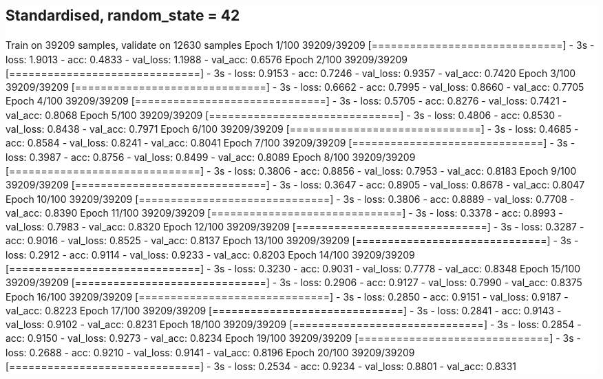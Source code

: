 ## Standardised, random\_state = 42

Train on 39209 samples, validate on 12630 samples
Epoch 1/100
39209/39209 [==============================] - 3s - loss: 1.9013 - acc: 0.4833 - val_loss: 1.1988 - val_acc: 0.6576
Epoch 2/100
39209/39209 [==============================] - 3s - loss: 0.9153 - acc: 0.7246 - val_loss: 0.9357 - val_acc: 0.7420
Epoch 3/100
39209/39209 [==============================] - 3s - loss: 0.6662 - acc: 0.7995 - val_loss: 0.8660 - val_acc: 0.7705
Epoch 4/100
39209/39209 [==============================] - 3s - loss: 0.5705 - acc: 0.8276 - val_loss: 0.7421 - val_acc: 0.8068
Epoch 5/100
39209/39209 [==============================] - 3s - loss: 0.4806 - acc: 0.8530 - val_loss: 0.8438 - val_acc: 0.7971
Epoch 6/100
39209/39209 [==============================] - 3s - loss: 0.4685 - acc: 0.8584 - val_loss: 0.8241 - val_acc: 0.8041
Epoch 7/100
39209/39209 [==============================] - 3s - loss: 0.3987 - acc: 0.8756 - val_loss: 0.8499 - val_acc: 0.8089
Epoch 8/100
39209/39209 [==============================] - 3s - loss: 0.3806 - acc: 0.8856 - val_loss: 0.7953 - val_acc: 0.8183
Epoch 9/100
39209/39209 [==============================] - 3s - loss: 0.3647 - acc: 0.8905 - val_loss: 0.8678 - val_acc: 0.8047
Epoch 10/100
39209/39209 [==============================] - 3s - loss: 0.3806 - acc: 0.8889 - val_loss: 0.7708 - val_acc: 0.8390
Epoch 11/100
39209/39209 [==============================] - 3s - loss: 0.3378 - acc: 0.8993 - val_loss: 0.7983 - val_acc: 0.8320
Epoch 12/100
39209/39209 [==============================] - 3s - loss: 0.3287 - acc: 0.9016 - val_loss: 0.8525 - val_acc: 0.8137
Epoch 13/100
39209/39209 [==============================] - 3s - loss: 0.2912 - acc: 0.9114 - val_loss: 0.9233 - val_acc: 0.8203
Epoch 14/100
39209/39209 [==============================] - 3s - loss: 0.3230 - acc: 0.9031 - val_loss: 0.7778 - val_acc: 0.8348
Epoch 15/100
39209/39209 [==============================] - 3s - loss: 0.2906 - acc: 0.9127 - val_loss: 0.7990 - val_acc: 0.8375
Epoch 16/100
39209/39209 [==============================] - 3s - loss: 0.2850 - acc: 0.9151 - val_loss: 0.9187 - val_acc: 0.8223
Epoch 17/100
39209/39209 [==============================] - 3s - loss: 0.2841 - acc: 0.9143 - val_loss: 0.9102 - val_acc: 0.8231
Epoch 18/100
39209/39209 [==============================] - 3s - loss: 0.2854 - acc: 0.9150 - val_loss: 0.9273 - val_acc: 0.8234
Epoch 19/100
39209/39209 [==============================] - 3s - loss: 0.2688 - acc: 0.9210 - val_loss: 0.9141 - val_acc: 0.8196
Epoch 20/100
39209/39209 [==============================] - 3s - loss: 0.2534 - acc: 0.9234 - val_loss: 0.8801 - val_acc: 0.8331